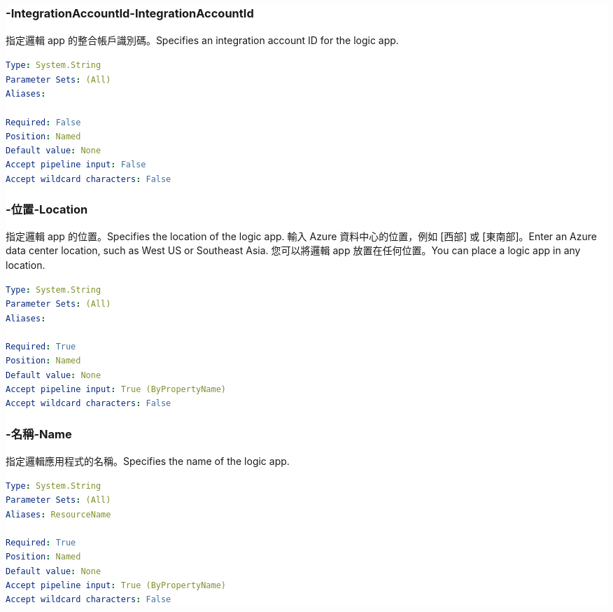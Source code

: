 ### <span data-ttu-id="03b63-128">-IntegrationAccountId</span><span class="sxs-lookup"><span data-stu-id="03b63-128">-IntegrationAccountId</span></span>
<span data-ttu-id="03b63-129">指定邏輯 app 的整合帳戶識別碼。</span><span class="sxs-lookup"><span data-stu-id="03b63-129">Specifies an integration account ID for the logic app.</span></span>

```yaml
Type: System.String
Parameter Sets: (All)
Aliases:

Required: False
Position: Named
Default value: None
Accept pipeline input: False
Accept wildcard characters: False
```

### <span data-ttu-id="03b63-130">-位置</span><span class="sxs-lookup"><span data-stu-id="03b63-130">-Location</span></span>
<span data-ttu-id="03b63-131">指定邏輯 app 的位置。</span><span class="sxs-lookup"><span data-stu-id="03b63-131">Specifies the location of the logic app.</span></span>
<span data-ttu-id="03b63-132">輸入 Azure 資料中心的位置，例如 [西部] 或 [東南部]。</span><span class="sxs-lookup"><span data-stu-id="03b63-132">Enter an Azure data center location, such as West US or Southeast Asia.</span></span>
<span data-ttu-id="03b63-133">您可以將邏輯 app 放置在任何位置。</span><span class="sxs-lookup"><span data-stu-id="03b63-133">You can place a logic app in any location.</span></span>

```yaml
Type: System.String
Parameter Sets: (All)
Aliases:

Required: True
Position: Named
Default value: None
Accept pipeline input: True (ByPropertyName)
Accept wildcard characters: False
```

### <span data-ttu-id="03b63-134">-名稱</span><span class="sxs-lookup"><span data-stu-id="03b63-134">-Name</span></span>
<span data-ttu-id="03b63-135">指定邏輯應用程式的名稱。</span><span class="sxs-lookup"><span data-stu-id="03b63-135">Specifies the name of the logic app.</span></span>

```yaml
Type: System.String
Parameter Sets: (All)
Aliases: ResourceName

Required: True
Position: Named
Default value: None
Accept pipeline input: True (ByPropertyName)
Accept wildcard characters: False
```
